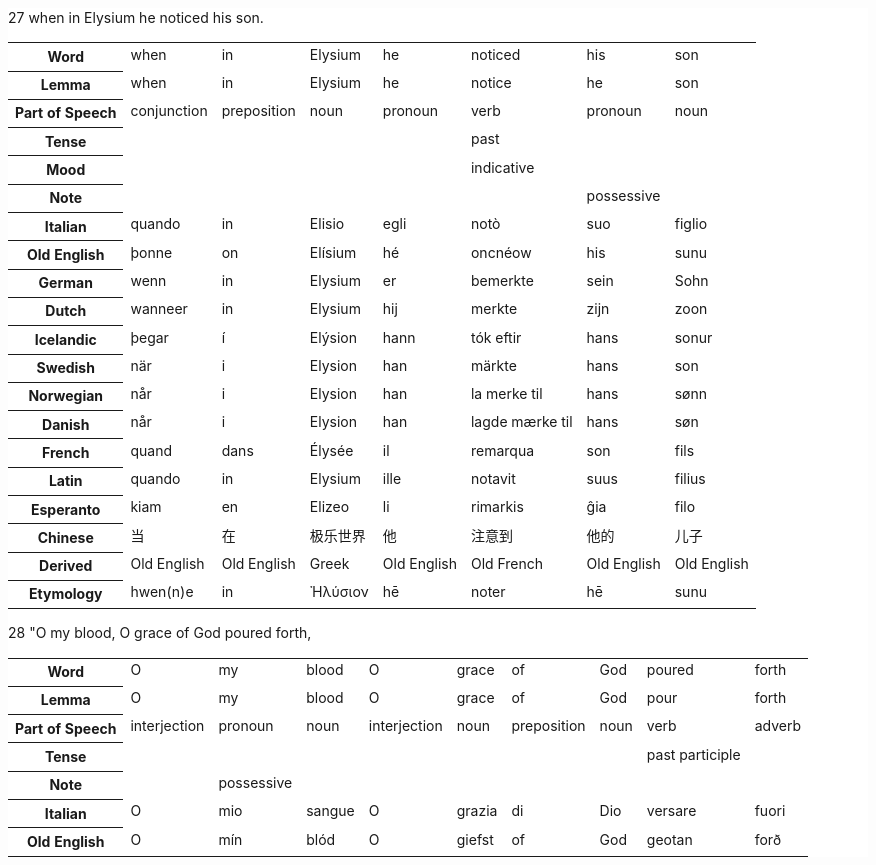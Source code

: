 27 when in Elysium he noticed his son.

<table>
<tr><th>Word</th><td>when</td><td>in</td><td>Elysium</td><td>he</td><td>noticed</td><td>his</td><td>son</td></tr>
<tr><th>Lemma</th><td>when</td><td>in</td><td>Elysium</td><td>he</td><td>notice</td><td>he</td><td>son</td></tr>
<tr><th>Part of Speech</th><td>conjunction</td><td>preposition</td><td>noun</td><td>pronoun</td><td>verb</td><td>pronoun</td><td>noun</td></tr>
<tr><th>Tense</th><td></td><td></td><td></td><td></td><td>past</td><td></td><td></td></tr>
<tr><th>Mood</th><td></td><td></td><td></td><td></td><td>indicative</td><td></td><td></td></tr>
<tr><th>Note</th><td></td><td></td><td></td><td></td><td></td><td>possessive</td><td></td></tr>
<tr><th>Italian</th><td>quando</td><td>in</td><td>Elisio</td><td>egli</td><td>notò</td><td>suo</td><td>figlio</td></tr>
<tr><th>Old English</th><td>þonne</td><td>on</td><td>Elísium</td><td>hé</td><td>oncnéow</td><td>his</td><td>sunu</td></tr>
<tr><th>German</th><td>wenn</td><td>in</td><td>Elysium</td><td>er</td><td>bemerkte</td><td>sein</td><td>Sohn</td></tr>
<tr><th>Dutch</th><td>wanneer</td><td>in</td><td>Elysium</td><td>hij</td><td>merkte</td><td>zijn</td><td>zoon</td></tr>
<tr><th>Icelandic</th><td>þegar</td><td>í</td><td>Elýsion</td><td>hann</td><td>tók eftir</td><td>hans</td><td>sonur</td></tr>
<tr><th>Swedish</th><td>när</td><td>i</td><td>Elysion</td><td>han</td><td>märkte</td><td>hans</td><td>son</td></tr>
<tr><th>Norwegian</th><td>når</td><td>i</td><td>Elysion</td><td>han</td><td>la merke til</td><td>hans</td><td>sønn</td></tr>
<tr><th>Danish</th><td>når</td><td>i</td><td>Elysion</td><td>han</td><td>lagde mærke til</td><td>hans</td><td>søn</td></tr>
<tr><th>French</th><td>quand</td><td>dans</td><td>Élysée</td><td>il</td><td>remarqua</td><td>son</td><td>fils</td></tr>
<tr><th>Latin</th><td>quando</td><td>in</td><td>Elysium</td><td>ille</td><td>notavit</td><td>suus</td><td>filius</td></tr>
<tr><th>Esperanto</th><td>kiam</td><td>en</td><td>Elizeo</td><td>li</td><td>rimarkis</td><td>ĝia</td><td>filo</td></tr>
<tr><th>Chinese</th><td>当</td><td>在</td><td>极乐世界</td><td>他</td><td>注意到</td><td>他的</td><td>儿子</td></tr>
<tr><th>Derived</th><td>Old English</td><td>Old English</td><td>Greek</td><td>Old English</td><td>Old French</td><td>Old English</td><td>Old English</td></tr>
<tr><th>Etymology</th><td>hwen(n)e</td><td>in</td><td>Ἠλύσιον</td><td>hē</td><td>noter</td><td>hē</td><td>sunu</td></tr>
</table>

28 "O my blood, O grace of God poured forth,

<table>
<tr><th>Word</th><td>O</td><td>my</td><td>blood</td><td>O</td><td>grace</td><td>of</td><td>God</td><td>poured</td><td>forth</td></tr>
<tr><th>Lemma</th><td>O</td><td>my</td><td>blood</td><td>O</td><td>grace</td><td>of</td><td>God</td><td>pour</td><td>forth</td></tr>
<tr><th>Part of Speech</th><td>interjection</td><td>pronoun</td><td>noun</td><td>interjection</td><td>noun</td><td>preposition</td><td>noun</td><td>verb</td><td>adverb</td></tr>
<tr><th>Tense</th><td></td><td></td><td></td><td></td><td></td><td></td><td></td><td>past participle</td><td></td></tr>
<tr><th>Note</th><td></td><td>possessive</td><td></td><td></td><td></td><td></td><td></td><td></td><td></td></tr>
<tr><th>Italian</th><td>O</td><td>mio</td><td>sangue</td><td>O</td><td>grazia</td><td>di</td><td>Dio</td><td>versare</td><td>fuori</td></tr>
<tr><th>Old English</th><td>O</td><td>mín</td><td>blód</td><td>O</td><td>giefst</td><td>of</td><td>God</td><td>geotan</td><td>forð</td></tr>
